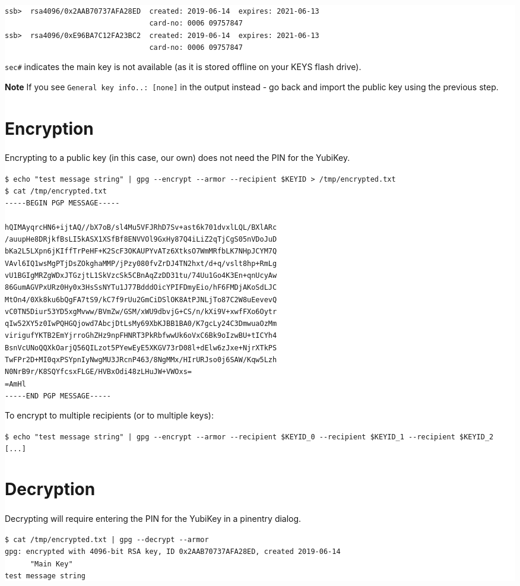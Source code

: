 ```console
ssb>  rsa4096/0x2AAB70737AFA28ED  created: 2019-06-14  expires: 2021-06-13
                                  card-no: 0006 09757847
ssb>  rsa4096/0xE96BA7C12FA23BC2  created: 2019-06-14  expires: 2021-06-13
                                  card-no: 0006 09757847
```

`sec#` indicates the main key is not available (as it is stored offline on your KEYS flash drive).

**Note** If you see `General key info..: [none]` in the output instead - go back and import the public key using the previous step.

# Encryption

Encrypting to a public key (in this case, our own) does not need the PIN for the YubiKey.

```console
$ echo "test message string" | gpg --encrypt --armor --recipient $KEYID > /tmp/encrypted.txt
$ cat /tmp/encrypted.txt 
-----BEGIN PGP MESSAGE-----

hQIMAyqrcHN6+ijtAQ//bX7oB/sl4Mu5VFJRhD7Sv+ast6k701dvxlLQL/BXlARc
/auupHe8DRjkfBsLI5kASX1XSfBf8ENVVOl9GxHy87Q4iLiZ2qTjCgS05nVDoJuD
bKa2L5LXpn6jKIffTrPeHF+K2ScF3OKAUPYvATz6XtksO7WmMRfbLK7NHpJCYM7Q
VAvl6IQ1wsMgPTjDsZOkghaMMP/jPzy080fvZrDJ4TN2hxt/d+q/vslt8hp+RmLg
vU1BGIgMRZgWDxJTGzjtL1SkVzcSk5CBnAqZzDD31tu/74Uu1Go4K3En+qnUcyAw
86GumAGVPxURz0Hy0x3HsSsNYTu1J77BdddOicYPIFDmyEio/hF6FMDjAKoSdLJC
MtOn4/0Xk8ku6bQgFA7tS9/kC7f9rUu2GmCiDSlOK8AtPJNLjTo87C2W8uEevevQ
vC0TN5Diur53YD5xgMvww/BVmZw/GSM/xWU9dbvjG+CS/n/kXi9V+xwfFXo6Oytr
qIw52XY5z0IwPQHGQjowd7AbcjDtLsMy69XbKJBB1BA0/K7gcLy24C3DmwuaOzMm
virigufYKTB2EmYjrroGhZHz9npFHNRT3PkRbfwwUk6oVxC6Bk9oIzwBU+tICYh4
BsnVcUNoQQXkOarjQ56QILzot5PYewEyE5XKGV73rD08l+dElw6zJxe+NjrXTkPS
TwFPr2D+MI0qxPSYpnIyNwgMU3JRcnP463/8NgMMx/HIrURJso0j6SAW/Kqw5Lzh
N0NrB9r/K8SQYfcsxFLGE/HVBxOdi48zLHuJW+VWOxs=
=AmHl
-----END PGP MESSAGE-----
```

To encrypt to multiple recipients (or to multiple keys):

```console
$ echo "test message string" | gpg --encrypt --armor --recipient $KEYID_0 --recipient $KEYID_1 --recipient $KEYID_2
[...]
```

# Decryption

Decrypting will require entering the PIN for the YubiKey in a pinentry dialog.

```console
$ cat /tmp/encrypted.txt | gpg --decrypt --armor
gpg: encrypted with 4096-bit RSA key, ID 0x2AAB70737AFA28ED, created 2019-06-14
      "Main Key"
test message string
```
